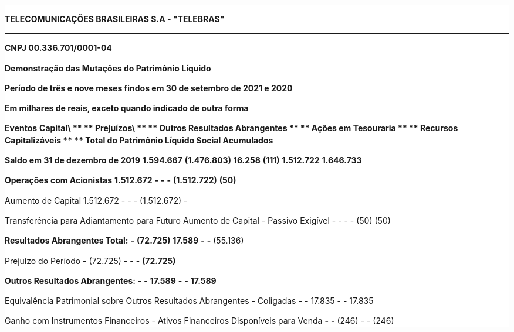   -------------------------------------------------------------------------------------------------------------------------------------------------------------------------------------------------------------------------------------------------------------------------------------------------
  **TELECOMUNICAÇÕES BRASILEIRAS S.A - \"TELEBRAS\"**                                                                                                                                                                                                             
  ----------------------------------------------------------------------------------------- --------------- ------- ----------------- ------- ----------------------------------- ------- ------------------------- ------- ----------------------------- ------- ---------------------------------
  **CNPJ 00.336.701/0001-04**                                                                                                                                                                                                                                     

  **Demonstração das Mutações do Patrimônio Líquido**                                                                                                                                                                                                             

  **Período de três e nove meses findos em 30 de setembro de 2021 e 2020**                                                                                                                                                                                        

  **Em milhares de reais, exceto quando indicado de outra forma**                                                                                                                                                                                                 

                                                                                                                                                                                                                                                                  

                                                                                                                                                                                                                                                                  

  **Eventos**                                                                               **Capital\      ** **   **Prejuízos\      ** **   **Outros Resultados Abrangentes**   ** **   **Ações em Tesouraria**   ** **   **Recursos Capitalizáveis**   ** **   **Total do Patrimônio Líquido**
                                                                                            Social**                Acumulados**                                                                                                                                  

                                                                                                                                                                                                                                                                  

  **Saldo em 31 de dezembro de 2019**                                                       **1.594.667**           **(1.476.803)**           **16.258**                                  **(111)**                         **1.512.722**                         **1.646.733**

                                                                                                                                                                                                                                                                  

  **Operações com Acionistas**                                                              **1.512.672**           **-**                     **-**                                       **-**                             **(1.512.722)**                       **(50)**

  Aumento de Capital                                                                        1.512.672               \-                        \-                                          \-                                (1.512.672)                           \-

  Transferência para Adiantamento para Futuro Aumento de Capital - Passivo Exigível         \-                      \-                        \-                                          \-                                \(50\)                                \(50\)

  **Resultados Abrangentes Total:**                                                         **-**                   **(72.725)**              **17.589**                                  **-**                             **-**                                 (55.136)

  Prejuízo do Período                                                                       **-**                   (72.725)                  **-**                                       \-                                \-                                    **(72.725)**

  **Outros Resultados Abrangentes:**                                                        **-**                   **-**                     **17.589**                                  **-**                             **-**                                 **17.589**

  Equivalência Patrimonial sobre Outros Resultados Abrangentes - Coligadas                  **-**                   **-**                     17.835                                      \-                                \-                                    17.835

  Ganho com Instrumentos Financeiros - Ativos Financeiros Disponíveis para Venda            **-**                   **-**                     \(246\)                                     \-                                \-                                    \(246\)
